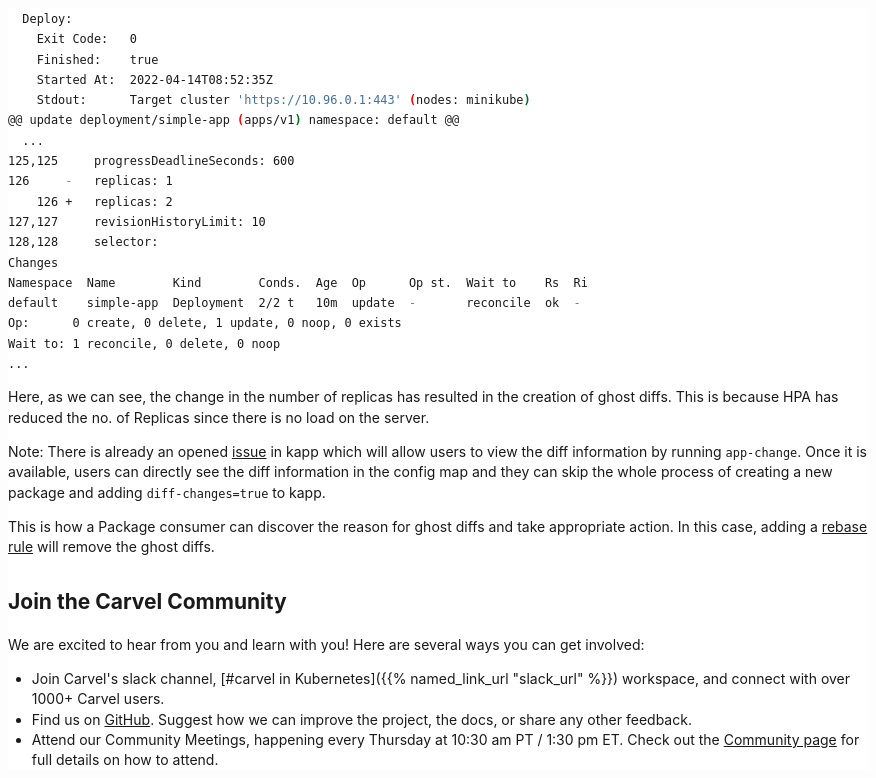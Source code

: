 ```bash
  Deploy:
    Exit Code:   0
    Finished:    true
    Started At:  2022-04-14T08:52:35Z
    Stdout:      Target cluster 'https://10.96.0.1:443' (nodes: minikube)
@@ update deployment/simple-app (apps/v1) namespace: default @@
  ...
125,125     progressDeadlineSeconds: 600
126     -   replicas: 1
    126 +   replicas: 2
127,127     revisionHistoryLimit: 10
128,128     selector:
Changes
Namespace  Name        Kind        Conds.  Age  Op      Op st.  Wait to    Rs  Ri
default    simple-app  Deployment  2/2 t   10m  update  -       reconcile  ok  -
Op:      0 create, 0 delete, 1 update, 0 noop, 0 exists
Wait to: 1 reconcile, 0 delete, 0 noop
...
```

Here, as we can see, the change in the number of replicas has resulted in the creation of ghost diffs. This is because HPA has reduced the no. of Replicas since there is no load on the server.

Note: There is already an opened [issue](https://github.com/vmware-tanzu/carvel-kapp/issues/338) in kapp which will allow users to view the diff information by running `app-change`. Once it is available, users can directly see the diff information in the config map and they can skip the whole process of creating a new package and adding `diff-changes=true` to kapp.

This is how a Package consumer can discover the reason for ghost diffs and take appropriate action. In this case, adding a [rebase rule](https://carvel.dev/kapp/docs/latest/hpa-deployment-rebase/#docs) will remove the ghost diffs.



## Join the Carvel Community

We are excited to hear from you and learn with you! Here are several ways you can get involved:

* Join Carvel's slack channel, [#carvel in Kubernetes]({{% named_link_url "slack_url" %}}) workspace, and connect with over 1000+ Carvel users.
* Find us on [GitHub](https://github.com/vmware-tanzu/carvel). Suggest how we can improve the project, the docs, or share any other feedback.
* Attend our Community Meetings, happening every Thursday at 10:30 am PT / 1:30 pm ET. Check out the [Community page](/community/) for full details on how to attend.
